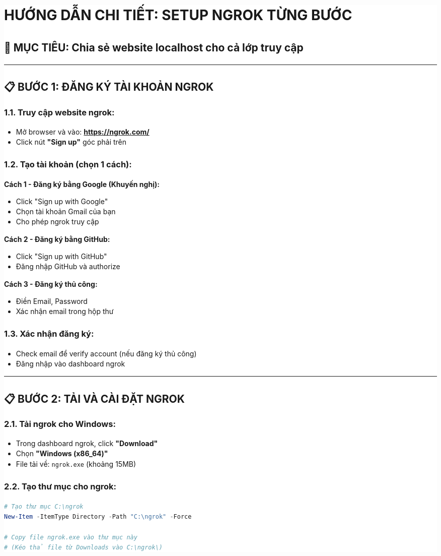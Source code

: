 # HƯỚNG DẪN CHI TIẾT: SETUP NGROK TỪNG BƯỚC

## 🎯 **MỤC TIÊU:** Chia sẻ website localhost cho cả lớp truy cập

---

## 📋 **BƯỚC 1: ĐĂNG KÝ TÀI KHOẢN NGROK**

### 1.1. Truy cập website ngrok:
- Mở browser và vào: **https://ngrok.com/**
- Click nút **"Sign up"** góc phải trên

### 1.2. Tạo tài khoản (chọn 1 cách):
**Cách 1 - Đăng ký bằng Google (Khuyến nghị):**
- Click "Sign up with Google"
- Chọn tài khoản Gmail của bạn
- Cho phép ngrok truy cập

**Cách 2 - Đăng ký bằng GitHub:**
- Click "Sign up with GitHub"  
- Đăng nhập GitHub và authorize

**Cách 3 - Đăng ký thủ công:**
- Điền Email, Password
- Xác nhận email trong hộp thư

### 1.3. Xác nhận đăng ký:
- Check email để verify account (nếu đăng ký thủ công)
- Đăng nhập vào dashboard ngrok

---

## 📋 **BƯỚC 2: TẢI VÀ CÀI ĐẶT NGROK**

### 2.1. Tải ngrok cho Windows:
- Trong dashboard ngrok, click **"Download"**
- Chọn **"Windows (x86_64)"**
- File tải về: `ngrok.exe` (khoảng 15MB)

### 2.2. Tạo thư mục cho ngrok:
```powershell
# Tạo thư mục C:\ngrok
New-Item -ItemType Directory -Path "C:\ngrok" -Force

# Copy file ngrok.exe vào thư mục này
# (Kéo thả file từ Downloads vào C:\ngrok\)
```
